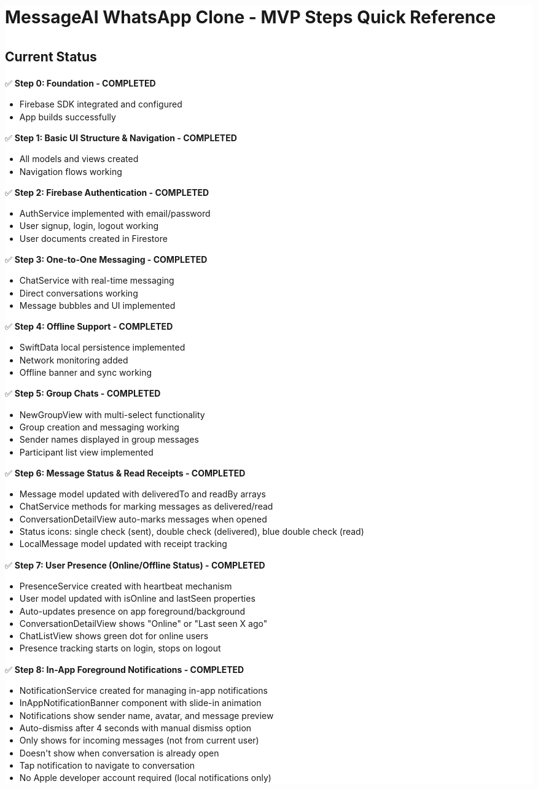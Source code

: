 # MessageAI WhatsApp Clone - MVP Steps Quick Reference

## Current Status
✅ **Step 0: Foundation - COMPLETED**
- Firebase SDK integrated and configured
- App builds successfully

✅ **Step 1: Basic UI Structure & Navigation - COMPLETED**
- All models and views created
- Navigation flows working

✅ **Step 2: Firebase Authentication - COMPLETED**
- AuthService implemented with email/password
- User signup, login, logout working
- User documents created in Firestore

✅ **Step 3: One-to-One Messaging - COMPLETED**
- ChatService with real-time messaging
- Direct conversations working
- Message bubbles and UI implemented

✅ **Step 4: Offline Support - COMPLETED**
- SwiftData local persistence implemented
- Network monitoring added
- Offline banner and sync working

✅ **Step 5: Group Chats - COMPLETED**
- NewGroupView with multi-select functionality
- Group creation and messaging working
- Sender names displayed in group messages
- Participant list view implemented

✅ **Step 6: Message Status & Read Receipts - COMPLETED**
- Message model updated with deliveredTo and readBy arrays
- ChatService methods for marking messages as delivered/read
- ConversationDetailView auto-marks messages when opened
- Status icons: single check (sent), double check (delivered), blue double check (read)
- LocalMessage model updated with receipt tracking

✅ **Step 7: User Presence (Online/Offline Status) - COMPLETED**
- PresenceService created with heartbeat mechanism
- User model updated with isOnline and lastSeen properties
- Auto-updates presence on app foreground/background
- ConversationDetailView shows "Online" or "Last seen X ago"
- ChatListView shows green dot for online users
- Presence tracking starts on login, stops on logout

✅ **Step 8: In-App Foreground Notifications - COMPLETED**
- NotificationService created for managing in-app notifications
- InAppNotificationBanner component with slide-in animation
- Notifications show sender name, avatar, and message preview
- Auto-dismiss after 4 seconds with manual dismiss option
- Only shows for incoming messages (not from current user)
- Doesn't show when conversation is already open
- Tap notification to navigate to conversation
- No Apple developer account required (local notifications only)
